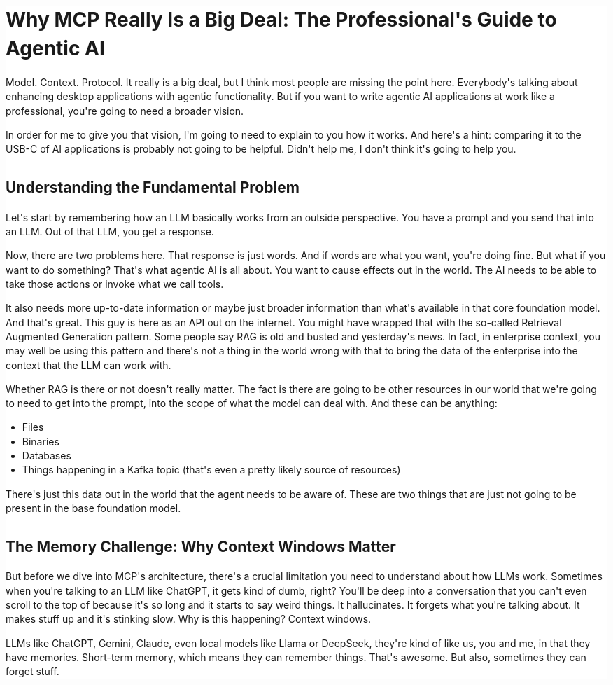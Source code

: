 # Why MCP Really Is a Big Deal: The Professional's Guide to Agentic AI

Model. Context. Protocol. It really is a big deal, but I think most people are missing the point here. Everybody's talking about enhancing desktop applications with agentic functionality. But if you want to write agentic AI applications at work like a professional, you're going to need a broader vision.

In order for me to give you that vision, I'm going to need to explain to you how it works. And here's a hint: comparing it to the USB-C of AI applications is probably not going to be helpful. Didn't help me, I don't think it's going to help you.

## Understanding the Fundamental Problem

Let's start by remembering how an LLM basically works from an outside perspective. You have a prompt and you send that into an LLM. Out of that LLM, you get a response. 

Now, there are two problems here. That response is just words. And if words are what you want, you're doing fine. But what if you want to do something? That's what agentic AI is all about. You want to cause effects out in the world. The AI needs to be able to take those actions or invoke what we call tools.

It also needs more up-to-date information or maybe just broader information than what's available in that core foundation model. And that's great. This guy is here as an API out on the internet. You might have wrapped that with the so-called Retrieval Augmented Generation pattern. Some people say RAG is old and busted and yesterday's news. In fact, in enterprise context, you may well be using this pattern and there's not a thing in the world wrong with that to bring the data of the enterprise into the context that the LLM can work with.

Whether RAG is there or not doesn't really matter. The fact is there are going to be other resources in our world that we're going to need to get into the prompt, into the scope of what the model can deal with. And these can be anything:

- Files
- Binaries 
- Databases
- Things happening in a Kafka topic (that's even a pretty likely source of resources)

There's just this data out in the world that the agent needs to be aware of. These are two things that are just not going to be present in the base foundation model.

## The Memory Challenge: Why Context Windows Matter

But before we dive into MCP's architecture, there's a crucial limitation you need to understand about how LLMs work. Sometimes when you're talking to an LLM like ChatGPT, it gets kind of dumb, right? You'll be deep into a conversation that you can't even scroll to the top of because it's so long and it starts to say weird things. It hallucinates. It forgets what you're talking about. It makes stuff up and it's stinking slow. Why is this happening? Context windows.

LLMs like ChatGPT, Gemini, Claude, even local models like Llama or DeepSeek, they're kind of like us, you and me, in that they have memories. Short-term memory, which means they can remember things. That's awesome. But also, sometimes they can forget stuff.
